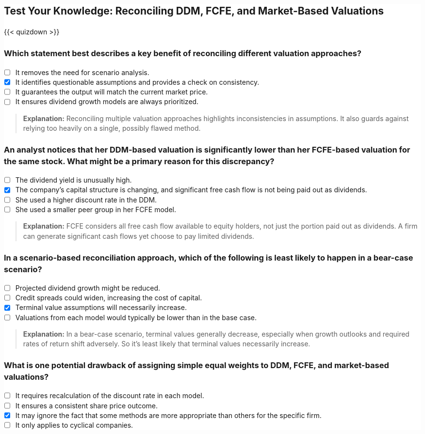 
## Test Your Knowledge: Reconciling DDM, FCFE, and Market-Based Valuations

{{< quizdown >}}

### Which statement best describes a key benefit of reconciling different valuation approaches?

- [ ] It removes the need for scenario analysis.  
- [x] It identifies questionable assumptions and provides a check on consistency.  
- [ ] It guarantees the output will match the current market price.  
- [ ] It ensures dividend growth models are always prioritized.  

> **Explanation:** Reconciling multiple valuation approaches highlights inconsistencies in assumptions. It also guards against relying too heavily on a single, possibly flawed method.  

### An analyst notices that her DDM-based valuation is significantly lower than her FCFE-based valuation for the same stock. What might be a primary reason for this discrepancy?

- [ ] The dividend yield is unusually high.  
- [x] The company’s capital structure is changing, and significant free cash flow is not being paid out as dividends.  
- [ ] She used a higher discount rate in the DDM.  
- [ ] She used a smaller peer group in her FCFE model.  

> **Explanation:** FCFE considers all free cash flow available to equity holders, not just the portion paid out as dividends. A firm can generate significant cash flows yet choose to pay limited dividends.  

### In a scenario-based reconciliation approach, which of the following is least likely to happen in a bear-case scenario?

- [ ] Projected dividend growth might be reduced.  
- [ ] Credit spreads could widen, increasing the cost of capital.  
- [x] Terminal value assumptions will necessarily increase.  
- [ ] Valuations from each model would typically be lower than in the base case.  

> **Explanation:** In a bear-case scenario, terminal values generally decrease, especially when growth outlooks and required rates of return shift adversely. So it’s least likely that terminal values necessarily increase.  

### What is one potential drawback of assigning simple equal weights to DDM, FCFE, and market-based valuations?

- [ ] It requires recalculation of the discount rate in each model.  
- [ ] It ensures a consistent share price outcome.  
- [x] It may ignore the fact that some methods are more appropriate than others for the specific firm.  
- [ ] It only applies to cyclical companies.  

